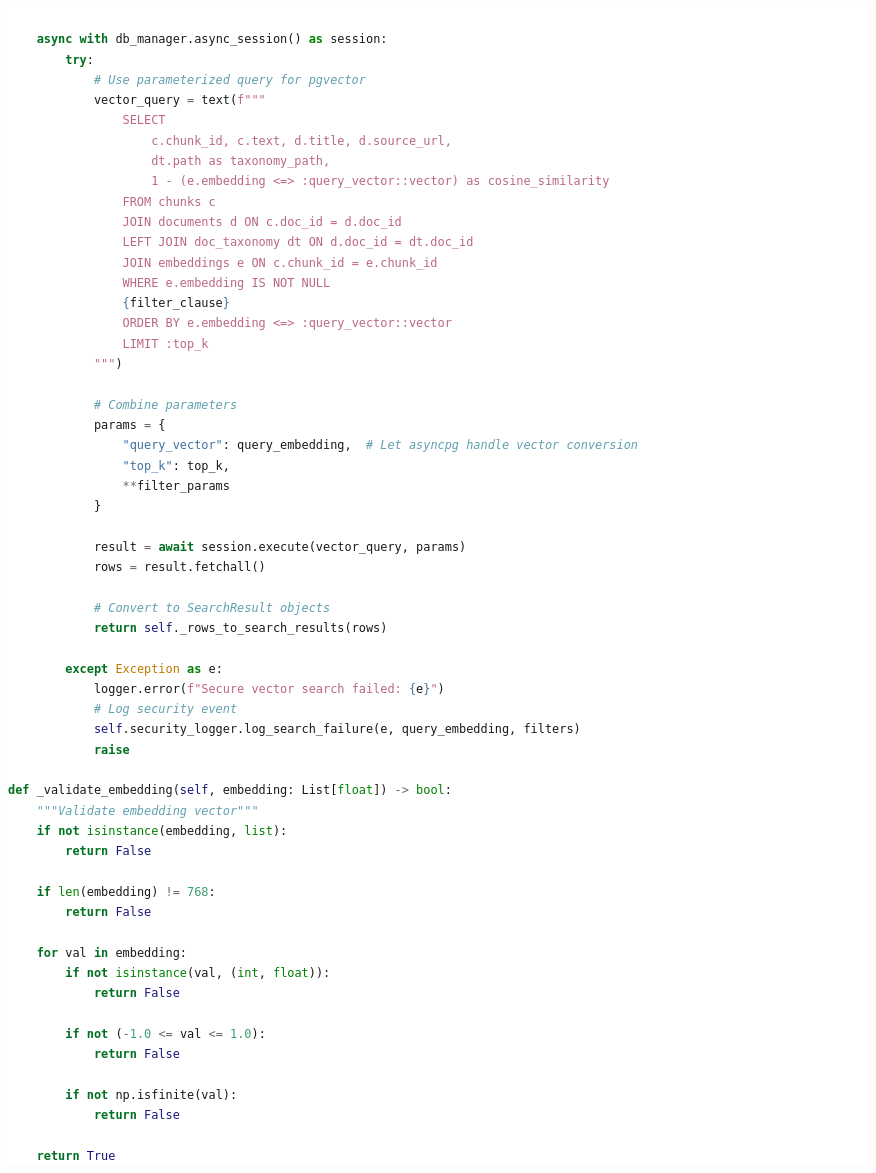 ```python

    async with db_manager.async_session() as session:
        try:
            # Use parameterized query for pgvector
            vector_query = text(f"""
                SELECT
                    c.chunk_id, c.text, d.title, d.source_url,
                    dt.path as taxonomy_path,
                    1 - (e.embedding <=> :query_vector::vector) as cosine_similarity
                FROM chunks c
                JOIN documents d ON c.doc_id = d.doc_id
                LEFT JOIN doc_taxonomy dt ON d.doc_id = dt.doc_id
                JOIN embeddings e ON c.chunk_id = e.chunk_id
                WHERE e.embedding IS NOT NULL
                {filter_clause}
                ORDER BY e.embedding <=> :query_vector::vector
                LIMIT :top_k
            """)

            # Combine parameters
            params = {
                "query_vector": query_embedding,  # Let asyncpg handle vector conversion
                "top_k": top_k,
                **filter_params
            }

            result = await session.execute(vector_query, params)
            rows = result.fetchall()

            # Convert to SearchResult objects
            return self._rows_to_search_results(rows)

        except Exception as e:
            logger.error(f"Secure vector search failed: {e}")
            # Log security event
            self.security_logger.log_search_failure(e, query_embedding, filters)
            raise

def _validate_embedding(self, embedding: List[float]) -> bool:
    """Validate embedding vector"""
    if not isinstance(embedding, list):
        return False

    if len(embedding) != 768:
        return False

    for val in embedding:
        if not isinstance(val, (int, float)):
            return False

        if not (-1.0 <= val <= 1.0):
            return False

        if not np.isfinite(val):
            return False

    return True
```
